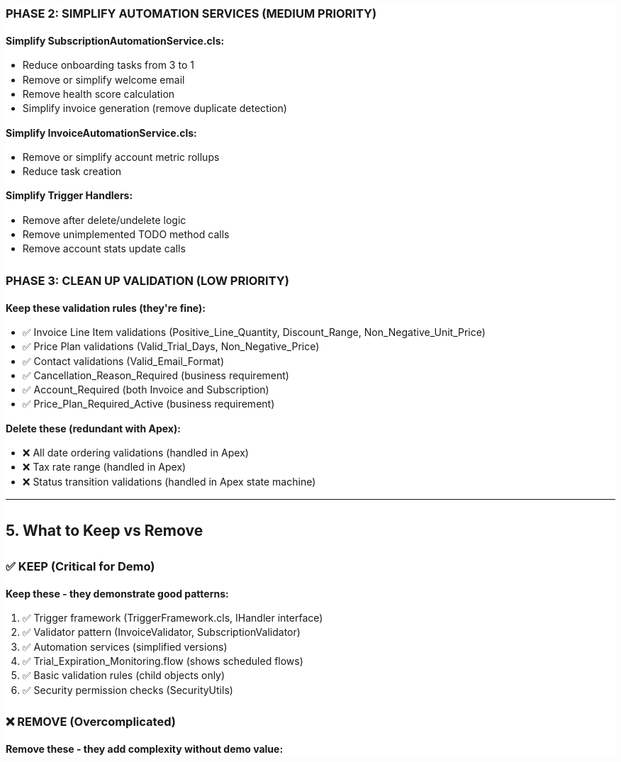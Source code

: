 ### PHASE 2: SIMPLIFY AUTOMATION SERVICES (MEDIUM PRIORITY)

**Simplify SubscriptionAutomationService.cls:**

- Reduce onboarding tasks from 3 to 1
- Remove or simplify welcome email
- Remove health score calculation
- Simplify invoice generation (remove duplicate detection)

**Simplify InvoiceAutomationService.cls:**

- Remove or simplify account metric rollups
- Reduce task creation

**Simplify Trigger Handlers:**

- Remove after delete/undelete logic
- Remove unimplemented TODO method calls
- Remove account stats update calls

### PHASE 3: CLEAN UP VALIDATION (LOW PRIORITY)

**Keep these validation rules (they're fine):**

- ✅ Invoice Line Item validations (Positive_Line_Quantity, Discount_Range, Non_Negative_Unit_Price)
- ✅ Price Plan validations (Valid_Trial_Days, Non_Negative_Price)
- ✅ Contact validations (Valid_Email_Format)
- ✅ Cancellation_Reason_Required (business requirement)
- ✅ Account_Required (both Invoice and Subscription)
- ✅ Price_Plan_Required_Active (business requirement)

**Delete these (redundant with Apex):**

- ❌ All date ordering validations (handled in Apex)
- ❌ Tax rate range (handled in Apex)
- ❌ Status transition validations (handled in Apex state machine)

---

## 5. What to Keep vs Remove

### ✅ KEEP (Critical for Demo)

**Keep these - they demonstrate good patterns:**

1. ✅ Trigger framework (TriggerFramework.cls, IHandler interface)
2. ✅ Validator pattern (InvoiceValidator, SubscriptionValidator)
3. ✅ Automation services (simplified versions)
4. ✅ Trial_Expiration_Monitoring.flow (shows scheduled flows)
5. ✅ Basic validation rules (child objects only)
6. ✅ Security permission checks (SecurityUtils)

### ❌ REMOVE (Overcomplicated)

**Remove these - they add complexity without demo value:**

